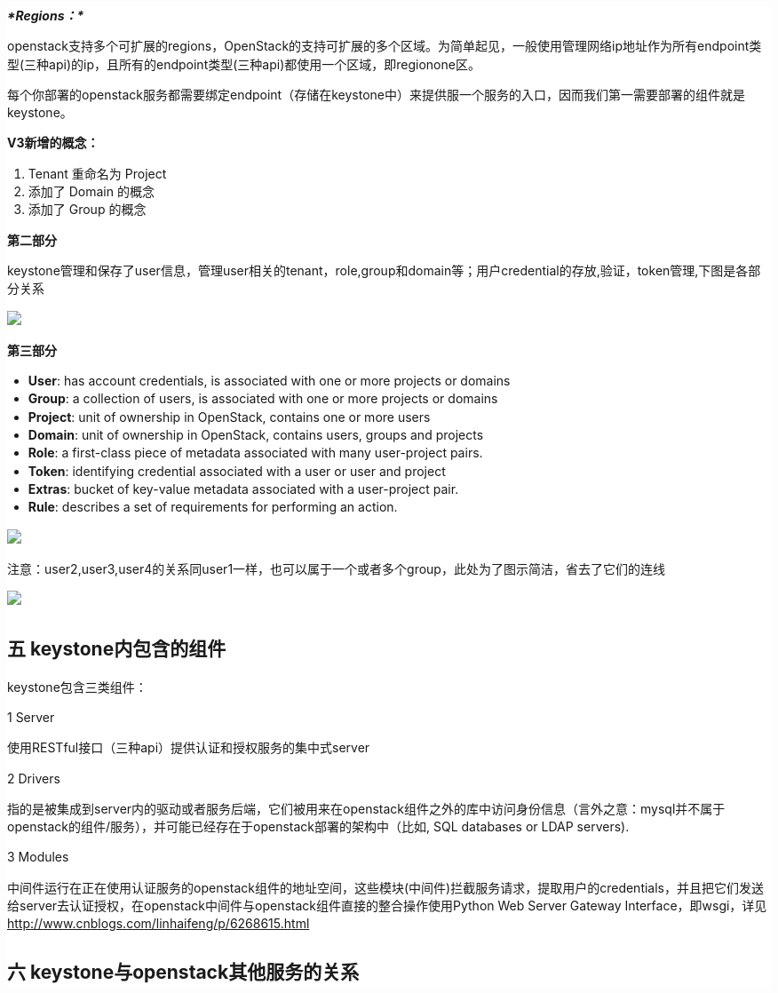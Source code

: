 ***\*Regions：\****

openstack支持多个可扩展的regions，OpenStack的支持可扩展的多个区域。为简单起见，一般使用管理网络ip地址作为所有endpoint类型(三种api)的ip，且所有的endpoint类型(三种api)都使用一个区域，即regionone区。

每个你部署的openstack服务都需要绑定endpoint（存储在keystone中）来提供服一个服务的入口，因而我们第一需要部署的组件就是keystone。

**V3新增的概念：**

1. Tenant 重命名为 Project
2. 添加了 Domain 的概念
3. 添加了 Group 的概念

**第二部分**

keystone管理和保存了user信息，管理user相关的tenant，role,group和domain等；用户credential的存放,验证，token管理,下图是各部分关系

![](https://cdn.jsdelivr.net/gh/zmj0920/image_store/blog/1036857-20170104151831097-284219206.jpg)

**第三部分**

- **User**: has account credentials, is associated with one or more projects or domains
- **Group**: a collection of users, is associated with one or more projects or domains
- **Project**: unit of ownership in OpenStack, contains one or more users
- **Domain**: unit of ownership in OpenStack, contains users, groups and projects
- **Role**: a first-class piece of metadata associated with many user-project pairs.
- **Token**: identifying credential associated with a user or user and project
- **Extras**: bucket of key-value metadata associated with a user-project pair.
- **Rule**: describes a set of requirements for performing an action.

![](https://cdn.jsdelivr.net/gh/zmj0920/image_store/blog/1036857-20170210100437151-752395637.png)

注意：user2,user3,user4的关系同user1一样，也可以属于一个或者多个group，此处为了图示简洁，省去了它们的连线

![](https://cdn.jsdelivr.net/gh/zmj0920/image_store/blog/1036857-20170210100924822-167518524.png)

 

## 五 keystone内包含的组件

keystone包含三类组件：

1 Server

使用RESTful接口（三种api）提供认证和授权服务的集中式server

2 Drivers

指的是被集成到server内的驱动或者服务后端，它们被用来在openstack组件之外的库中访问身份信息（言外之意：mysql并不属于openstack的组件/服务），并可能已经存在于openstack部署的架构中（比如, SQL databases or LDAP servers).

3 Modules

中间件运行在正在使用认证服务的openstack组件的地址空间，这些模块(中间件)拦截服务请求，提取用户的credentials，并且把它们发送给server去认证授权，在openstack中间件与openstack组件直接的整合操作使用Python Web Server Gateway Interface，即wsgi，详见 <http://www.cnblogs.com/linhaifeng/p/6268615.html>

## 六 keystone与openstack其他服务的关系 
